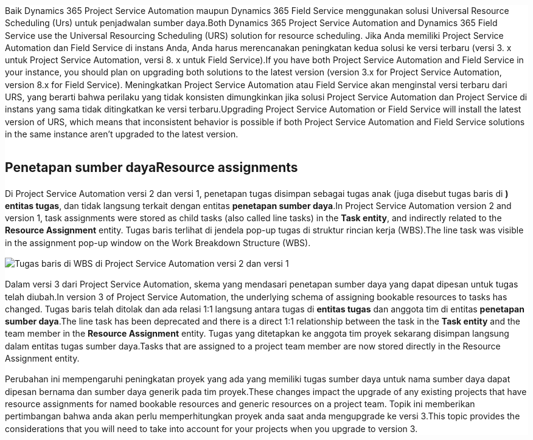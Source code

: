<span data-ttu-id="cce92-105">Baik Dynamics 365 Project Service Automation maupun Dynamics 365 Field Service menggunakan solusi Universal Resource Scheduling (Urs) untuk penjadwalan sumber daya.</span><span class="sxs-lookup"><span data-stu-id="cce92-105">Both Dynamics 365 Project Service Automation and Dynamics 365 Field Service use the Universal Resourcing Scheduling (URS) solution for resource scheduling.</span></span> <span data-ttu-id="cce92-106">Jika Anda memiliki Project Service Automation dan Field Service di instans Anda, Anda harus merencanakan peningkatan kedua solusi ke versi terbaru (versi 3. x untuk Project Service Automation, versi 8. x untuk Field Service).</span><span class="sxs-lookup"><span data-stu-id="cce92-106">If you have both Project Service Automation and Field Service in your instance, you should plan on upgrading both solutions to the latest version (version 3.x for Project Service Automation, version 8.x for Field Service).</span></span> <span data-ttu-id="cce92-107">Meningkatkan Project Service Automation atau Field Service akan menginstal versi terbaru dari URS, yang berarti bahwa perilaku yang tidak konsisten dimungkinkan jika solusi Project Service Automation dan Project Service di instans yang sama tidak ditingkatkan ke versi terbaru.</span><span class="sxs-lookup"><span data-stu-id="cce92-107">Upgrading Project Service Automation or Field Service will install the latest version of URS, which means that inconsistent behavior is possible if both Project Service Automation and Field Service solutions in the same instance aren’t upgraded to the latest version.</span></span>

## <a name="resource-assignments"></a><span data-ttu-id="cce92-108">Penetapan sumber daya</span><span class="sxs-lookup"><span data-stu-id="cce92-108">Resource assignments</span></span>
<span data-ttu-id="cce92-109">Di Project Service Automation versi 2 dan versi 1, penetapan tugas disimpan sebagai tugas anak (juga disebut tugas baris di **) entitas tugas**, dan tidak langsung terkait dengan entitas **penetapan sumber daya**.</span><span class="sxs-lookup"><span data-stu-id="cce92-109">In Project Service Automation version 2 and version 1, task assignments were stored as child tasks (also called line tasks) in the **Task entity**, and indirectly related to the **Resource Assignment** entity.</span></span> <span data-ttu-id="cce92-110">Tugas baris terlihat di jendela pop-up tugas di struktur rincian kerja (WBS).</span><span class="sxs-lookup"><span data-stu-id="cce92-110">The line task was visible in the assignment pop-up window on the Work Breakdown Structure (WBS).</span></span>

![Tugas baris di WBS di Project Service Automation versi 2 dan versi 1](media/upgrade-line-task-01.png)

<span data-ttu-id="cce92-112">Dalam versi 3 dari Project Service Automation, skema yang mendasari penetapan sumber daya yang dapat dipesan untuk tugas telah diubah.</span><span class="sxs-lookup"><span data-stu-id="cce92-112">In version 3 of Project Service Automation, the underlying schema of assigning bookable resources to tasks has changed.</span></span> <span data-ttu-id="cce92-113">Tugas baris telah ditolak dan ada relasi 1:1 langsung antara tugas di **entitas tugas** dan anggota tim di entitas **penetapan sumber daya**.</span><span class="sxs-lookup"><span data-stu-id="cce92-113">The line task has been deprecated and there is a direct 1:1 relationship between the task in the **Task entity** and the team member in the **Resource Assignment** entity.</span></span> <span data-ttu-id="cce92-114">Tugas yang ditetapkan ke anggota tim proyek sekarang disimpan langsung dalam entitas tugas sumber daya.</span><span class="sxs-lookup"><span data-stu-id="cce92-114">Tasks that are assigned to a project team member are now stored directly in the Resource Assignment entity.</span></span>  

<span data-ttu-id="cce92-115">Perubahan ini mempengaruhi peningkatan proyek yang ada yang memiliki tugas sumber daya untuk nama sumber daya dapat dipesan bernama dan sumber daya generik pada tim proyek.</span><span class="sxs-lookup"><span data-stu-id="cce92-115">These changes impact the upgrade of any existing projects that have resource assignments for named bookable resources and generic resources on a project team.</span></span> <span data-ttu-id="cce92-116">Topik ini memberikan pertimbangan bahwa anda akan perlu memperhitungkan proyek anda saat anda mengupgrade ke versi 3.</span><span class="sxs-lookup"><span data-stu-id="cce92-116">This topic provides the considerations that you will need to take into account for your projects when you upgrade to version 3.</span></span> 
